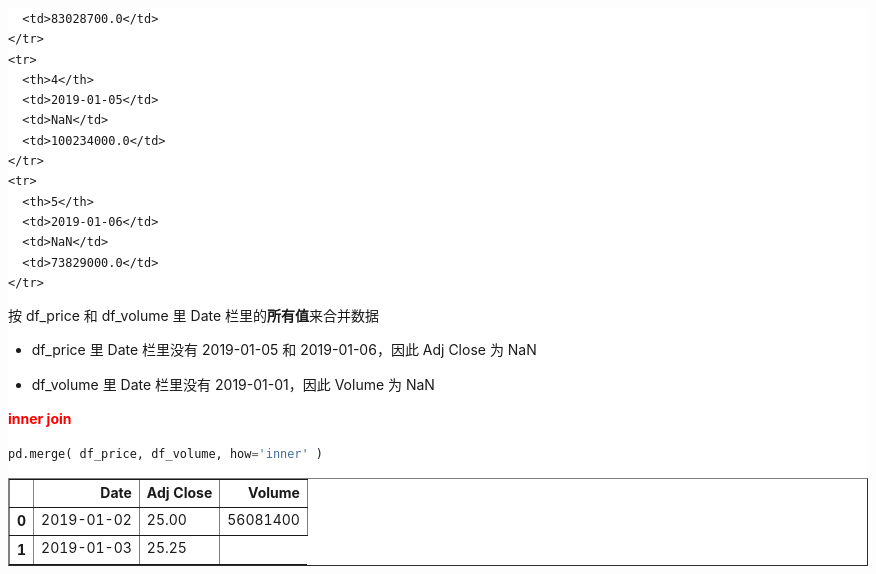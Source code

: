       <td>83028700.0</td>
    </tr>
    <tr>
      <th>4</th>
      <td>2019-01-05</td>
      <td>NaN</td>
      <td>100234000.0</td>
    </tr>
    <tr>
      <th>5</th>
      <td>2019-01-06</td>
      <td>NaN</td>
      <td>73829000.0</td>
    </tr>
  </tbody>
</table>
</div>



按 df_price 和 df_volume 里 Date 栏里的**所有值**来合并数据

* df_price 里 Date 栏里没有 2019-01-05 和 2019-01-06，因此 Adj Close 为 NaN

* df_volume 里 Date 栏里没有 2019-01-01，因此 Volume 为 NaN

<font color="red"><b>inner join</b></font>


```python
pd.merge( df_price, df_volume, how='inner' )
```




<div>
<style scoped>
    .dataframe tbody tr th:only-of-type {
        vertical-align: middle;
    }

    .dataframe tbody tr th {
        vertical-align: top;
    }

    .dataframe thead th {
        text-align: right;
    }
</style>
<table border="1" class="dataframe">
  <thead>
    <tr style="text-align: right;">
      <th></th>
      <th>Date</th>
      <th>Adj Close</th>
      <th>Volume</th>
    </tr>
  </thead>
  <tbody>
    <tr>
      <th>0</th>
      <td>2019-01-02</td>
      <td>25.00</td>
      <td>56081400</td>
    </tr>
    <tr>
      <th>1</th>
      <td>2019-01-03</td>
      <td>25.25</td>